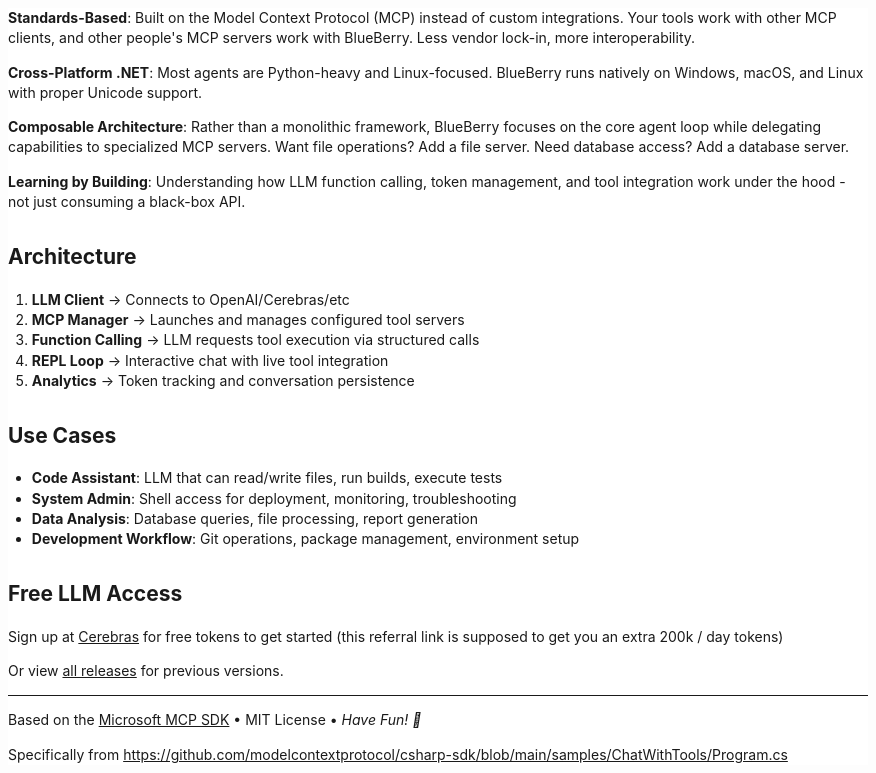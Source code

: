 **Standards-Based**: Built on the Model Context Protocol (MCP) instead of custom integrations. Your tools work with other MCP clients, and other people's MCP servers work with BlueBerry. Less vendor lock-in, more interoperability.

**Cross-Platform .NET**: Most agents are Python-heavy and Linux-focused. BlueBerry runs natively on Windows, macOS, and Linux with proper Unicode support.

**Composable Architecture**: Rather than a monolithic framework, BlueBerry focuses on the core agent loop while delegating capabilities to specialized MCP servers. Want file operations? Add a file server. Need database access? Add a database server.

**Learning by Building**: Understanding how LLM function calling, token management, and tool integration work under the hood - not just consuming a black-box API.

## Architecture

1. **LLM Client** → Connects to OpenAI/Cerebras/etc
2. **MCP Manager** → Launches and manages configured tool servers  
3. **Function Calling** → LLM requests tool execution via structured calls
4. **REPL Loop** → Interactive chat with live tool integration
5. **Analytics** → Token tracking and conversation persistence

## Use Cases

- **Code Assistant**: LLM that can read/write files, run builds, execute tests
- **System Admin**: Shell access for deployment, monitoring, troubleshooting  
- **Data Analysis**: Database queries, file processing, report generation
- **Development Workflow**: Git operations, package management, environment setup

## Free LLM Access

Sign up at [Cerebras](https://cloud.cerebras.ai?referral_code=y3wvtcmy) for free tokens to get started (this referral link is supposed to get you an extra 200k / day tokens)

Or view [all releases](https://github.com/bherrmann7/Blueberry/releases) for previous versions.

---

Based on the [Microsoft MCP SDK]() • MIT License • *Have Fun! 🤠*

Specifically from https://github.com/modelcontextprotocol/csharp-sdk/blob/main/samples/ChatWithTools/Program.cs

